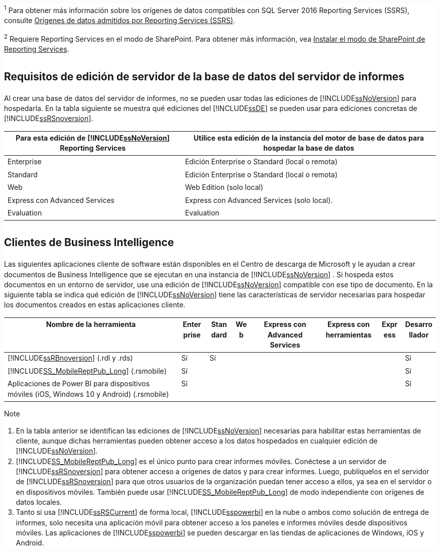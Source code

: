  <sup>1</sup> Para obtener más información sobre los orígenes de datos compatibles con SQL Server 2016 Reporting Services (SSRS), consulte [Orígenes de datos admitidos por Reporting Services &#40;SSRS&#41;](../reporting-services/report-data/data-sources-supported-by-reporting-services-ssrs.md).  
  
 <sup>2</sup> Requiere Reporting Services en el modo de SharePoint. Para obtener más información, vea [Instalar el modo de SharePoint de Reporting Services](../reporting-services/install-windows/install-reporting-services-sharepoint-mode.md).  
  
## <a name="report-server-database-server-edition-requirements"></a>Requisitos de edición de servidor de la base de datos del servidor de informes  
 Al crear una base de datos del servidor de informes, no se pueden usar todas las ediciones de [!INCLUDE[ssNoVersion](../includes/ssnoversion-md.md)] para hospedarla. En la tabla siguiente se muestra qué ediciones del [!INCLUDE[ssDE](../includes/ssde-md.md)] se pueden usar para ediciones concretas de [!INCLUDE[ssRSnoversion](../includes/ssrsnoversion-md.md)].  
  
|Para esta edición de [!INCLUDE[ssNoVersion](../includes/ssnoversion-md.md)] Reporting Services|Utilice esta edición de la instancia del motor de base de datos para hospedar la base de datos|  
|----------------------------------------------------------------------|---------------------------------------------------------------------------|  
|Enterprise|Edición Enterprise o Standard (local o remota)|  
|Standard|Edición Enterprise o Standard (local o remota)|  
|Web|Web Edition (solo local)|  
|Express con Advanced Services|Express con Advanced Services (solo local).|  
|Evaluation|Evaluation|  
  
##  <a name="BIC"></a> Clientes de Business Intelligence  
 Las siguientes aplicaciones cliente de software están disponibles en el Centro de descarga de Microsoft y le ayudan a crear documentos de Business Intelligence que se ejecutan en una instancia de [!INCLUDE[ssNoVersion](../includes/ssnoversion-md.md)] . Si hospeda estos documentos en un entorno de servidor, use una edición de [!INCLUDE[ssNoVersion](../includes/ssnoversion-md.md)] compatible con ese tipo de documento. En la siguiente tabla se indica qué edición de [!INCLUDE[ssNoVersion](../includes/ssnoversion-md.md)] tiene las características de servidor necesarias para hospedar los documentos creados en estas aplicaciones cliente.  
  
|Nombre de la herramienta|Enterprise|Standard|Web|Express con Advanced Services|Express con herramientas|Express|Desarrollador|  
|---------------|----------------|--------------|---------|------------------------------------|------------------------|-------------|---------------|  
|[!INCLUDE[ssRBnoversion](../includes/ssrbnoversion-md.md)] (.rdl y .rds)|Sí|Sí|||||Sí|  
|[!INCLUDE[SS_MobileReptPub_Long](../includes/ss-mobilereptpub-long-md.md)] (.rsmobile)|Sí||||||Sí|  
|Aplicaciones de Power BI para dispositivos móviles (iOS, Windows 10 y Android) (.rsmobile)|Sí||||||Sí|  
  
> [!NOTE]  
> 1.  En la tabla anterior se identifican las ediciones de [!INCLUDE[ssNoVersion](../includes/ssnoversion-md.md)] necesarias para habilitar estas herramientas de cliente, aunque dichas herramientas pueden obtener acceso a los datos hospedados en cualquier edición de [!INCLUDE[ssNoVersion](../includes/ssnoversion-md.md)].  
> 2.  [!INCLUDE[SS_MobileReptPub_Long](../includes/ss-mobilereptpub-long-md.md)] es el único punto para crear informes móviles. Conéctese a un servidor de [!INCLUDE[ssRSnoversion](../includes/ssrsnoversion-md.md)] para obtener acceso a orígenes de datos y para crear informes. Luego, publíquelos en el servidor de [!INCLUDE[ssRSnoversion](../includes/ssrsnoversion-md.md)] para que otros usuarios de la organización puedan tener acceso a ellos, ya sea en el servidor o en dispositivos móviles. También puede usar [!INCLUDE[SS_MobileReptPub_Long](../includes/ss-mobilereptpub-long-md.md)] de modo independiente con orígenes de datos locales.  
> 3.  Tanto si usa  [!INCLUDE[ssRSCurrent](../includes/ssrscurrent-md.md)] de forma local, [!INCLUDE[sspowerbi](../includes/sspowerbi-md.md)] en la nube o ambos como solución de entrega de informes, solo necesita una aplicación móvil para obtener acceso a los paneles e informes móviles desde dispositivos móviles. Las aplicaciones de [!INCLUDE[sspowerbi](../includes/sspowerbi-md.md)] se pueden descargar en las tiendas de aplicaciones de Windows, iOS y Android.  
